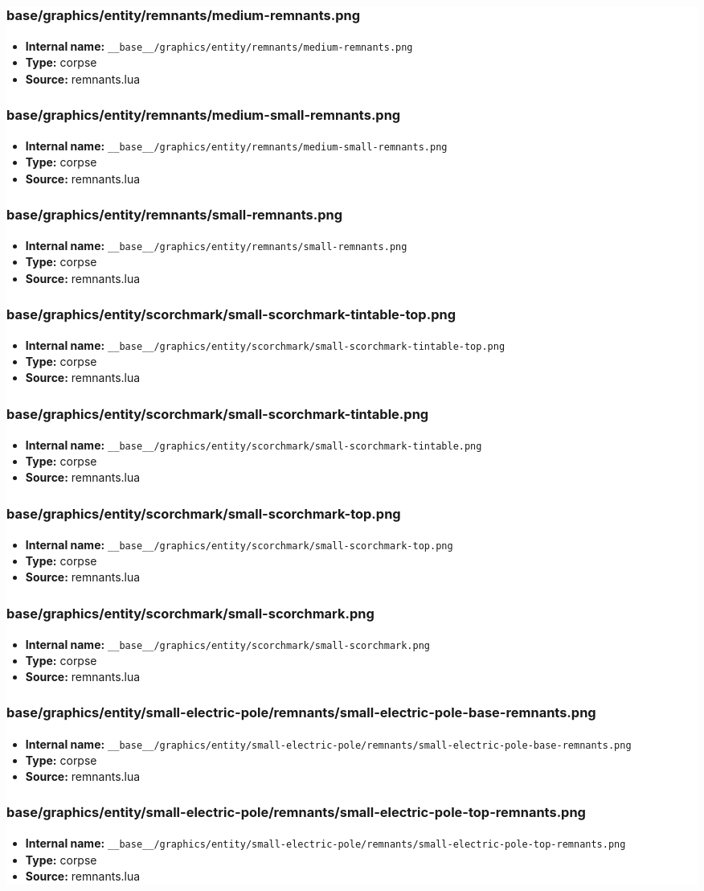 ### __base__/graphics/entity/remnants/medium-remnants.png
- **Internal name:** `__base__/graphics/entity/remnants/medium-remnants.png`
- **Type:** corpse
- **Source:** remnants.lua

### __base__/graphics/entity/remnants/medium-small-remnants.png
- **Internal name:** `__base__/graphics/entity/remnants/medium-small-remnants.png`
- **Type:** corpse
- **Source:** remnants.lua

### __base__/graphics/entity/remnants/small-remnants.png
- **Internal name:** `__base__/graphics/entity/remnants/small-remnants.png`
- **Type:** corpse
- **Source:** remnants.lua

### __base__/graphics/entity/scorchmark/small-scorchmark-tintable-top.png
- **Internal name:** `__base__/graphics/entity/scorchmark/small-scorchmark-tintable-top.png`
- **Type:** corpse
- **Source:** remnants.lua

### __base__/graphics/entity/scorchmark/small-scorchmark-tintable.png
- **Internal name:** `__base__/graphics/entity/scorchmark/small-scorchmark-tintable.png`
- **Type:** corpse
- **Source:** remnants.lua

### __base__/graphics/entity/scorchmark/small-scorchmark-top.png
- **Internal name:** `__base__/graphics/entity/scorchmark/small-scorchmark-top.png`
- **Type:** corpse
- **Source:** remnants.lua

### __base__/graphics/entity/scorchmark/small-scorchmark.png
- **Internal name:** `__base__/graphics/entity/scorchmark/small-scorchmark.png`
- **Type:** corpse
- **Source:** remnants.lua

### __base__/graphics/entity/small-electric-pole/remnants/small-electric-pole-base-remnants.png
- **Internal name:** `__base__/graphics/entity/small-electric-pole/remnants/small-electric-pole-base-remnants.png`
- **Type:** corpse
- **Source:** remnants.lua

### __base__/graphics/entity/small-electric-pole/remnants/small-electric-pole-top-remnants.png
- **Internal name:** `__base__/graphics/entity/small-electric-pole/remnants/small-electric-pole-top-remnants.png`
- **Type:** corpse
- **Source:** remnants.lua

